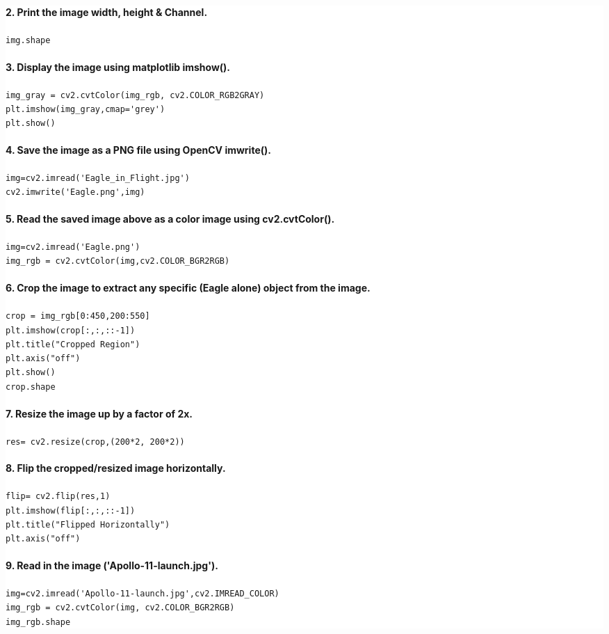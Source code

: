 #### 2. Print the image width, height & Channel.
```
img.shape
```

#### 3. Display the image using matplotlib imshow().
```
img_gray = cv2.cvtColor(img_rgb, cv2.COLOR_RGB2GRAY)
plt.imshow(img_gray,cmap='grey')
plt.show()
```

#### 4. Save the image as a PNG file using OpenCV imwrite().
```
img=cv2.imread('Eagle_in_Flight.jpg')
cv2.imwrite('Eagle.png',img)
```

#### 5. Read the saved image above as a color image using cv2.cvtColor().
```
img=cv2.imread('Eagle.png')
img_rgb = cv2.cvtColor(img,cv2.COLOR_BGR2RGB)
```




#### 6. Crop the image to extract any specific (Eagle alone) object from the image.
```
crop = img_rgb[0:450,200:550] 
plt.imshow(crop[:,:,::-1])
plt.title("Cropped Region")
plt.axis("off")
plt.show()
crop.shape
```

#### 7. Resize the image up by a factor of 2x.
```
res= cv2.resize(crop,(200*2, 200*2))
```

#### 8. Flip the cropped/resized image horizontally.
```
flip= cv2.flip(res,1)
plt.imshow(flip[:,:,::-1])
plt.title("Flipped Horizontally")
plt.axis("off")
```


#### 9. Read in the image ('Apollo-11-launch.jpg').
```
img=cv2.imread('Apollo-11-launch.jpg',cv2.IMREAD_COLOR)
img_rgb = cv2.cvtColor(img, cv2.COLOR_BGR2RGB)
img_rgb.shape
```
